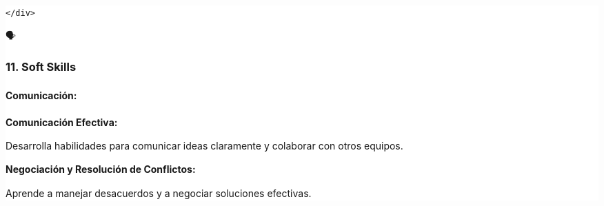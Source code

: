     </div>
  </div>
</div>

</div>

<div style={{display: 'grid', gridTemplateColumns: 'repeat(auto-fit, minmax(400px, 1fr))', gap: '2rem', margin: '3rem 0'}}>

<div style={{
  background: 'var(--ifm-card-background-color)',
  padding: '2rem',
  borderRadius: '16px',
  border: '2px solid var(--ifm-color-danger)',
  boxShadow: 'var(--ifm-global-shadow-md)',
  transition: 'transform 0.3s ease'
}}>
  <div style={{
    background: 'linear-gradient(135deg, #ef4444 0%, #dc2626 100%)',
    width: '80px',
    height: '80px',
    borderRadius: '50%',
    display: 'flex',
    alignItems: 'center',
    justifyContent: 'center',
    margin: '0 auto 1.5rem auto',
    color: 'white',
    fontSize: '2rem'
  }}>🗣️</div>
  <h3 style={{color: 'var(--ifm-font-color-base)', textAlign: 'center', marginBottom: '1rem'}}>11. Soft Skills</h3>
  
  <div style={{marginBottom: '1.5rem'}}>
    <h4 style={{color: 'var(--ifm-color-danger)', marginBottom: '0.8rem'}}>Comunicación:</h4>
    <div style={{display: 'grid', gap: '0.8rem'}}>
      <div style={{
        background: 'var(--ifm-color-danger-lightest)',
        padding: '1rem',
        borderRadius: '8px',
        border: '1px solid var(--ifm-color-danger-light)'
      }}>
        <strong style={{color: 'var(--ifm-color-danger-dark)'}}>Comunicación Efectiva:</strong>
        <p style={{color: 'var(--ifm-font-color-secondary)', margin: '0.5rem 0 0 0', fontSize: '0.9rem'}}>
          Desarrolla habilidades para comunicar ideas claramente y colaborar con otros equipos.
        </p>
      </div>
      <div style={{
        background: 'var(--ifm-color-warning-lightest)',
        padding: '1rem',
        borderRadius: '8px',
        border: '1px solid var(--ifm-color-warning-light)'
      }}>
        <strong style={{color: 'var(--ifm-color-warning-dark)'}}>Negociación y Resolución de Conflictos:</strong>
        <p style={{color: 'var(--ifm-font-color-secondary)', margin: '0.5rem 0 0 0', fontSize: '0.9rem'}}>
          Aprende a manejar desacuerdos y a negociar soluciones efectivas.
        </p>
      </div>
    </div>
  </div>
